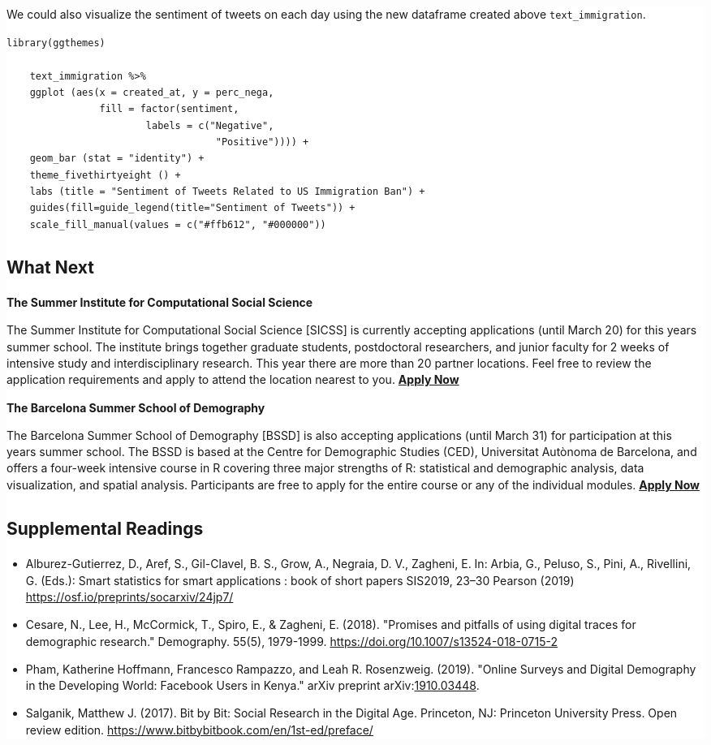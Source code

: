 We could also visualize the sentiment of tweets on each day using the new dataframe created above `text_immigration`.

```{r}
library(ggthemes)

    text_immigration %>% 
    ggplot (aes(x = created_at, y = perc_nega,
                fill = factor(sentiment, 
                        labels = c("Negative",
                                    "Positive")))) +
    geom_bar (stat = "identity") + 
    theme_fivethirtyeight () +
    labs (title = "Sentiment of Tweets Related to US Immigration Ban") +
    guides(fill=guide_legend(title="Sentiment of Tweets")) +
    scale_fill_manual(values = c("#ffb612", "#000000"))
```

## What Next

**The Summer Institute for Computational Social Science**

The Summer Institute for Computational Social Science [SICSS] is currently accepting applications (until March 20) for this years summer school. The institute brings together graduate students, postdoctoral researchers, and junior faculty for 2 weeks of intensive study and interdisciplinary research. This year there are more than 20 partner locations. Feel free to review the application requirements and apply to attend the location nearest to you. **[Apply Now](https://compsocialscience.github.io/summer-institute/2020/stellenbosch/)**


**The Barcelona Summer School of Demography**

The Barcelona Summer School of Demography [BSSD] is also accepting applications (until March 31) for participation at this years summer school. The BSSD is based at the Centre for Demographic Studies (CED), Universitat Autònoma de Barcelona, and offers a four-week intensive course in R covering three major strengths of R: statistical and demographic analysis, data visualization, and spatial analysis. Participants are free to apply for the entire course or any of the individual modules. **[Apply Now](https://ced.uab.cat/en/courses/barcelona-summer-school-of-demography/)**


## Supplemental Readings

- Alburez-Gutierrez, D., Aref, S., Gil-Clavel, B. S., Grow, A., Negraia, D. V., Zagheni, E. In: Arbia, G., Peluso, S., Pini, A., Rivellini, G. (Eds.): Smart statistics for smart applications : book of short papers SIS2019, 23–30 Pearson (2019) https://osf.io/preprints/socarxiv/24jp7/

- Cesare, N., Lee, H., McCormick, T., Spiro, E., & Zagheni, E. (2018). "Promises and pitfalls of using digital traces for demographic research." Demography. 55(5), 1979-1999. https://doi.org/10.1007/s13524-018-0715-2

- Pham, Katherine Hoffmann, Francesco Rampazzo, and Leah R. Rosenzweig. (2019). "Online Surveys and Digital Demography in the Developing World: Facebook Users in Kenya." arXiv preprint arXiv:[1910.03448](https://arxiv.org/abs/1910.03448).

- Salganik, Matthew J. (2017). Bit by Bit: Social Research in the Digital Age. Princeton, NJ: Princeton University Press. Open review edition. https://www.bitbybitbook.com/en/1st-ed/preface/



